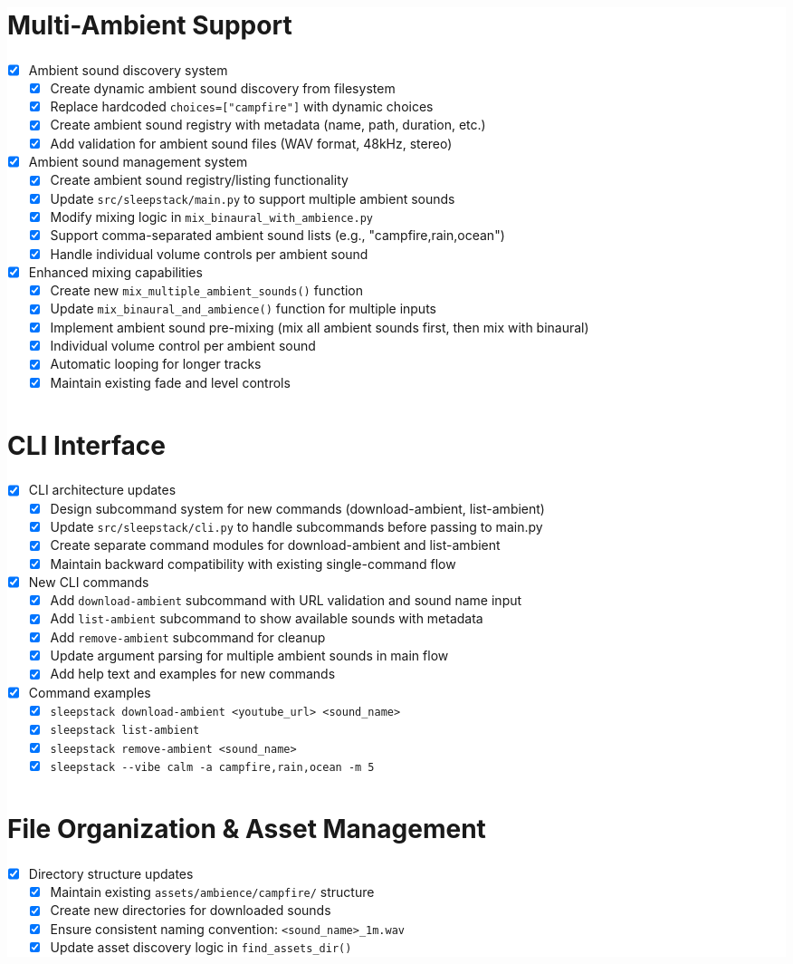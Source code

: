 # Multi-Ambient Support

- [x] Ambient sound discovery system
  - [x] Create dynamic ambient sound discovery from filesystem
  - [x] Replace hardcoded `choices=["campfire"]` with dynamic choices
  - [x] Create ambient sound registry with metadata (name, path, duration, etc.)
  - [x] Add validation for ambient sound files (WAV format, 48kHz, stereo)

- [x] Ambient sound management system
  - [x] Create ambient sound registry/listing functionality
  - [x] Update `src/sleepstack/main.py` to support multiple ambient sounds
  - [x] Modify mixing logic in `mix_binaural_with_ambience.py`
  - [x] Support comma-separated ambient sound lists (e.g., "campfire,rain,ocean")
  - [x] Handle individual volume controls per ambient sound

- [x] Enhanced mixing capabilities
  - [x] Create new `mix_multiple_ambient_sounds()` function
  - [x] Update `mix_binaural_and_ambience()` function for multiple inputs
  - [x] Implement ambient sound pre-mixing (mix all ambient sounds first, then mix with binaural)
  - [x] Individual volume control per ambient sound
  - [x] Automatic looping for longer tracks
  - [x] Maintain existing fade and level controls

# CLI Interface

- [x] CLI architecture updates
  - [x] Design subcommand system for new commands (download-ambient, list-ambient)
  - [x] Update `src/sleepstack/cli.py` to handle subcommands before passing to main.py
  - [x] Create separate command modules for download-ambient and list-ambient
  - [x] Maintain backward compatibility with existing single-command flow

- [x] New CLI commands
  - [x] Add `download-ambient` subcommand with URL validation and sound name input
  - [x] Add `list-ambient` subcommand to show available sounds with metadata
  - [x] Add `remove-ambient` subcommand for cleanup
  - [x] Update argument parsing for multiple ambient sounds in main flow
  - [x] Add help text and examples for new commands

- [x] Command examples
  - [x] `sleepstack download-ambient <youtube_url> <sound_name>`
  - [x] `sleepstack list-ambient`
  - [x] `sleepstack remove-ambient <sound_name>`
  - [x] `sleepstack --vibe calm -a campfire,rain,ocean -m 5`

# File Organization & Asset Management

- [x] Directory structure updates
  - [x] Maintain existing `assets/ambience/campfire/` structure
  - [x] Create new directories for downloaded sounds
  - [x] Ensure consistent naming convention: `<sound_name>_1m.wav`
  - [x] Update asset discovery logic in `find_assets_dir()`
